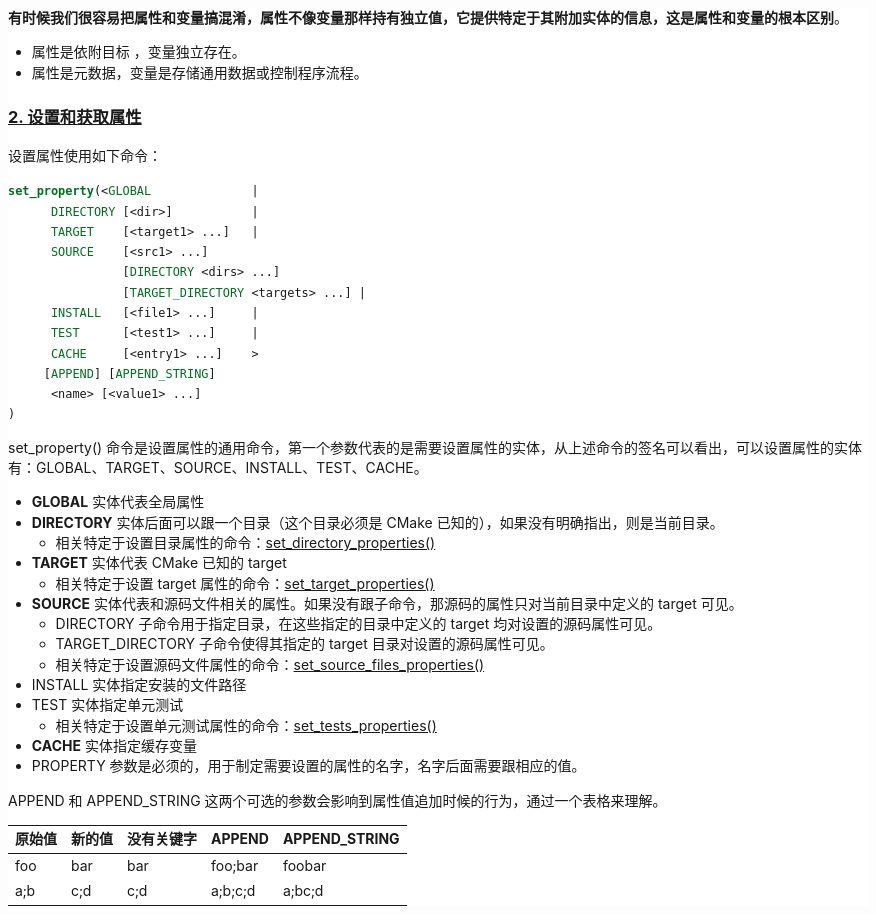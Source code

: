  **有时候我们很容易把属性和变量搞混淆，属性不像变量那样持有独立值，它提供特定于其附加实体的信息，这是属性和变量的根本区别**。

* 属性是依附目标 ，变量独立存在。
* 属性是元数据，变量是存储通用数据或控制程序流程。

### [2. 设置和获取属性](#)

设置属性使用如下命令：

```cmake
set_property(<GLOBAL              |
      DIRECTORY [<dir>]           |
      TARGET    [<target1> ...]   |
      SOURCE    [<src1> ...]
                [DIRECTORY <dirs> ...]
                [TARGET_DIRECTORY <targets> ...] |
      INSTALL   [<file1> ...]     |
      TEST      [<test1> ...]     |
      CACHE     [<entry1> ...]    >
     [APPEND] [APPEND_STRING]
      <name> [<value1> ...]
)
```

set_property() 命令是设置属性的通用命令，第一个参数代表的是需要设置属性的实体，从上述命令的签名可以看出，可以设置属性的实体有：GLOBAL、TARGET、SOURCE、INSTALL、TEST、CACHE。

- **GLOBAL** 实体代表全局属性
- **DIRECTORY** 实体后面可以跟一个目录（这个目录必须是 CMake 已知的），如果没有明确指出，则是当前目录。
  - 相关特定于设置目录属性的命令：[set_directory_properties()](https://cmake.org/cmake/help/latest/command/set_directory_properties.html#command:set_directory_properties)
- **TARGET** 实体代表 CMake 已知的 target
  - 相关特定于设置 target 属性的命令：[set_target_properties()](https://cmake.org/cmake/help/latest/command/set_target_properties.html#command:set_target_properties)
- **SOURCE** 实体代表和源码文件相关的属性。如果没有跟子命令，那源码的属性只对当前目录中定义的 target 可见。
  - DIRECTORY 子命令用于指定目录，在这些指定的目录中定义的 target 均对设置的源码属性可见。
  - TARGET_DIRECTORY 子命令使得其指定的 target 目录对设置的源码属性可见。
  - 相关特定于设置源码文件属性的命令：[set_source_files_properties()](https://cmake.org/cmake/help/latest/command/set_source_files_properties.html#command:set_source_files_properties)
- INSTALL 实体指定安装的文件路径
- TEST 实体指定单元测试
  - 相关特定于设置单元测试属性的命令：[set_tests_properties()](https://cmake.org/cmake/help/latest/command/set_tests_properties.html#command:set_tests_properties)
- **CACHE** 实体指定缓存变量
- PROPERTY 参数是必须的，用于制定需要设置的属性的名字，名字后面需要跟相应的值。

APPEND 和 APPEND_STRING 这两个可选的参数会影响到属性值追加时候的行为，通过一个表格来理解。

| 原始值 | 新的值 | 没有关键字 | APPEND  | APPEND_STRING |
| ------ | ------ | ---------- | ------- | ------------- |
| foo    | bar    | bar        | foo;bar | foobar        |
| a;b    | c;d    | c;d        | a;b;c;d | a;bc;d        |
